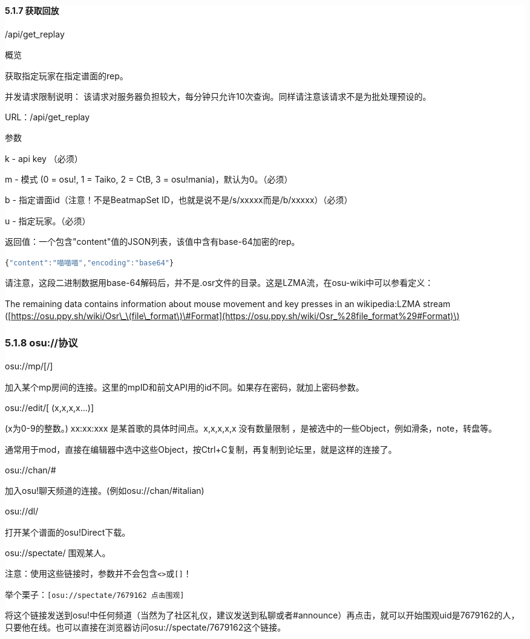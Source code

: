#### 5.1.7 获取回放

/api/get\_replay

概览

获取指定玩家在指定谱面的rep。

并发请求限制说明： 该请求对服务器负担较大，每分钟只允许10次查询。同样请注意该请求不是为批处理预设的。

URL：/api/get\_replay

参数

k - api key （必须）

m - 模式 \(0 = osu!, 1 = Taiko, 2 = CtB, 3 = osu!mania\)，默认为0。（必须）

b - 指定谱面id（注意！不是BeatmapSet ID，也就是说不是/s/xxxxx而是/b/xxxxx）（必须）

u - 指定玩家。（必须）

返回值：一个包含"content"值的JSON列表，该值中含有base-64加密的rep。

```javascript
{"content":"喵喵喵","encoding":"base64"}
```

请注意，这段二进制数据用base-64解码后，并不是.osr文件的目录。这是LZMA流，在osu-wiki中可以参看定义：

The remaining data contains information about mouse movement and key presses in an wikipedia:LZMA stream \([https://osu.ppy.sh/wiki/Osr\_\(file\_format\)\#Format](https://osu.ppy.sh/wiki/Osr_%28file_format%29#Format)\)

### 5.1.8 osu://协议

osu://mp/\[/\]

加入某个mp房间的连接。这里的mpID和前文API用的id不同。如果存在密码，就加上密码参数。

osu://edit/\[ \(x,x,x,x...\)\]

\(x为0-9的整数。\) xx:xx:xxx 是某首歌的具体时间点。x,x,x,x,x 没有数量限制 ，是被选中的一些Object，例如滑条，note，转盘等。

通常用于mod，直接在编辑器中选中这些Object，按Ctrl+C复制，再复制到论坛里，就是这样的连接了。

osu://chan/\#

加入osu!聊天频道的连接。\(例如osu://chan/\#italian\)

osu://dl/

打开某个谱面的osu!Direct下载。

osu://spectate/ 围观某人。

注意：使用这些链接时，参数并不会包含`<>`或`[]`！

举个栗子：`[osu://spectate/7679162 点击围观]`

将这个链接发送到osu!中任何频道（当然为了社区礼仪，建议发送到私聊或者\#announce）再点击，就可以开始围观uid是7679162的人，只要他在线。也可以直接在浏览器访问osu://spectate/7679162这个链接。
